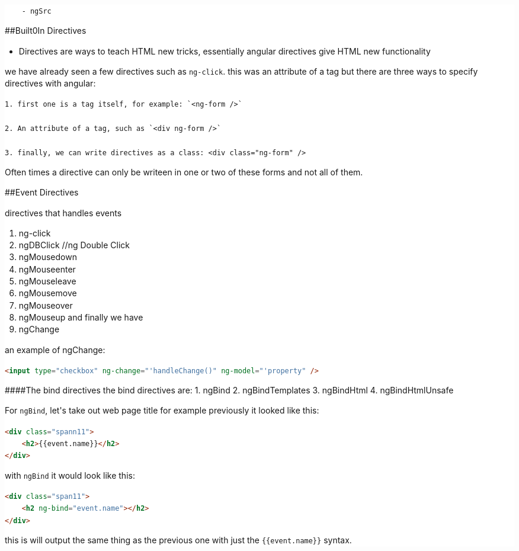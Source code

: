         - ngSrc

##Built0In Directives

 - Directives are ways to teach HTML new tricks, essentially angular directives give HTML new functionality 

we have already seen a few directives such as `ng-click`. this was an attribute of a tag but there are three ways to specify directives with angular:

    1. first one is a tag itself, for example: `<ng-form />`
    
    2. An attribute of a tag, such as `<div ng-form />`
    
    3. finally, we can write directives as a class: <div class="ng-form" />

Often times a directive can only be writeen in one or two of these forms and not all of them.

##Event Directives

directives that handles events 

1. ng-click
2. ngDBClick //ng Double Click
3. ngMousedown
4. ngMouseenter
5. ngMouseleave
6. ngMousemove 
7. ngMouseover
8. ngMouseup
and finally we have
9. ngChange

an example of ngChange:

```html
<input type="checkbox" ng-change="'handleChange()" ng-model="'property" />
```

####The bind directives
 the bind directives are: 
        1. ngBind
        2. ngBindTemplates
        3. ngBindHtml
        4. ngBindHtmlUnsafe

For `ngBind`, let's take out web page title for example previously it looked like this:
```html
<div class="spann11">
    <h2>{{event.name}}</h2>
</div>
```
with `ngBind` it would look like this:
```html
<div class="span11">
    <h2 ng-bind="event.name"></h2>
</div>
```
this is will output the same thing as the previous one with just the `{{event.name}}` syntax.
